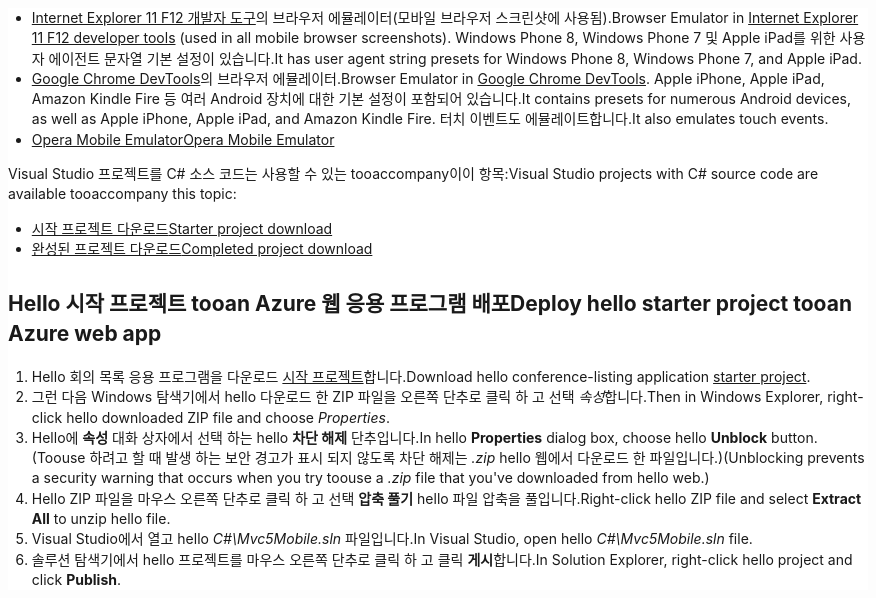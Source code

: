 * <span data-ttu-id="e7190-126">[Internet Explorer 11 F12 개발자 도구][EmulatorIE11]의 브라우저 에뮬레이터(모바일 브라우저 스크린샷에 사용됨).</span><span class="sxs-lookup"><span data-stu-id="e7190-126">Browser Emulator in [Internet Explorer 11 F12 developer tools][EmulatorIE11] (used in all mobile browser screenshots).</span></span> <span data-ttu-id="e7190-127">Windows Phone 8, Windows Phone 7 및 Apple iPad를 위한 사용자 에이전트 문자열 기본 설정이 있습니다.</span><span class="sxs-lookup"><span data-stu-id="e7190-127">It has user agent string presets for Windows Phone 8, Windows Phone 7, and Apple iPad.</span></span>
* <span data-ttu-id="e7190-128">[Google Chrome DevTools][EmulatorChrome]의 브라우저 에뮬레이터.</span><span class="sxs-lookup"><span data-stu-id="e7190-128">Browser Emulator in [Google Chrome DevTools][EmulatorChrome].</span></span> <span data-ttu-id="e7190-129">Apple iPhone, Apple iPad, Amazon Kindle Fire 등 여러 Android 장치에 대한 기본 설정이 포함되어 있습니다.</span><span class="sxs-lookup"><span data-stu-id="e7190-129">It contains presets for numerous Android devices, as well as Apple iPhone, Apple iPad, and Amazon Kindle Fire.</span></span> <span data-ttu-id="e7190-130">터치 이벤트도 에뮬레이트합니다.</span><span class="sxs-lookup"><span data-stu-id="e7190-130">It also emulates touch events.</span></span>
* <span data-ttu-id="e7190-131">[Opera Mobile Emulator][EmulatorOpera]</span><span class="sxs-lookup"><span data-stu-id="e7190-131">[Opera Mobile Emulator][EmulatorOpera]</span></span>

<span data-ttu-id="e7190-132">Visual Studio 프로젝트를 C\# 소스 코드는 사용할 수 있는 tooaccompany이이 항목:</span><span class="sxs-lookup"><span data-stu-id="e7190-132">Visual Studio projects with C\# source code are available tooaccompany this topic:</span></span>

* <span data-ttu-id="e7190-133">[시작 프로젝트 다운로드][StarterProject]</span><span class="sxs-lookup"><span data-stu-id="e7190-133">[Starter project download][StarterProject]</span></span>
* <span data-ttu-id="e7190-134">[완성된 프로젝트 다운로드][CompletedProject]</span><span class="sxs-lookup"><span data-stu-id="e7190-134">[Completed project download][CompletedProject]</span></span>

## <span data-ttu-id="e7190-135"><a name="bkmk_DeployStarterProject"></a>Hello 시작 프로젝트 tooan Azure 웹 응용 프로그램 배포</span><span class="sxs-lookup"><span data-stu-id="e7190-135"><a name="bkmk_DeployStarterProject"></a>Deploy hello starter project tooan Azure web app</span></span>
1. <span data-ttu-id="e7190-136">Hello 회의 목록 응용 프로그램을 다운로드 [시작 프로젝트][StarterProject]합니다.</span><span class="sxs-lookup"><span data-stu-id="e7190-136">Download hello conference-listing application [starter project][StarterProject].</span></span>
2. <span data-ttu-id="e7190-137">그런 다음 Windows 탐색기에서 hello 다운로드 한 ZIP 파일을 오른쪽 단추로 클릭 하 고 선택 *속성*합니다.</span><span class="sxs-lookup"><span data-stu-id="e7190-137">Then in Windows Explorer, right-click hello downloaded ZIP file and choose *Properties*.</span></span>
3. <span data-ttu-id="e7190-138">Hello에 **속성** 대화 상자에서 선택 하는 hello **차단 해제** 단추입니다.</span><span class="sxs-lookup"><span data-stu-id="e7190-138">In hello **Properties** dialog box, choose hello **Unblock** button.</span></span> <span data-ttu-id="e7190-139">(Toouse 하려고 할 때 발생 하는 보안 경고가 표시 되지 않도록 차단 해제는 *.zip* hello 웹에서 다운로드 한 파일입니다.)</span><span class="sxs-lookup"><span data-stu-id="e7190-139">(Unblocking prevents a security warning that occurs when you try toouse a *.zip* file that you've downloaded from hello web.)</span></span>
4. <span data-ttu-id="e7190-140">Hello ZIP 파일을 마우스 오른쪽 단추로 클릭 하 고 선택 **압축 풀기** hello 파일 압축을 풀입니다.</span><span class="sxs-lookup"><span data-stu-id="e7190-140">Right-click hello ZIP file and select **Extract All** to unzip hello file.</span></span> 
5. <span data-ttu-id="e7190-141">Visual Studio에서 열고 hello *C#\Mvc5Mobile.sln* 파일입니다.</span><span class="sxs-lookup"><span data-stu-id="e7190-141">In Visual Studio, open hello *C#\Mvc5Mobile.sln* file.</span></span>
6. <span data-ttu-id="e7190-142">솔루션 탐색기에서 hello 프로젝트를 마우스 오른쪽 단추로 클릭 하 고 클릭 **게시**합니다.</span><span class="sxs-lookup"><span data-stu-id="e7190-142">In Solution Explorer, right-click hello project and click **Publish**.</span></span>
   

[Deploy hello starter project tooan Azure web app]: #bkmk_DeployStarterProject
[Bootstrap CSS Framework]: #bkmk_bootstrap
[Override hello Views, Layouts, and Partial Views]: #bkmk_overrideviews
[Improve hello Speakers List]: #bkmk_Improvespeakerslist
[Improve hello Tags List]: #bkmk_improvetags
[Improve hello Dates List]: #bkmk_improvedates
[Improve hello SessionsTable View]: #bkmk_improvesessionstable
[Improve hello SessionByCode View]: #bkmk_improvesessionbycode
[Visual Studio Express 2013]: http://www.visualstudio.com/downloads/download-visual-studio-vs#d-express-web
[Visual Studio 2015]: https://www.visualstudio.com/downloads/download-visual-studio-vs
[AzureSDKVs2013]: http://go.microsoft.com/fwlink/p/?linkid=323510&clcid=0x409
[Fiddler]: http://www.fiddler2.com/fiddler2/
[EmulatorIE11]: http://msdn.microsoft.com/library/ie/dn255001.aspx
[EmulatorChrome]: https://developers.google.com/chrome-developer-tools/docs/mobile-emulation
[EmulatorOpera]: http://www.opera.com/developer/tools/mobile/
[StarterProject]: http://go.microsoft.com/fwlink/?LinkID=398780&clcid=0x409
[CompletedProject]: http://go.microsoft.com/fwlink/?LinkID=398781&clcid=0x409
[BootstrapSite]: http://getbootstrap.com/
[WebPIAzureSdk23NetVS13]: ./media/web-sites-dotnet-deploy-aspnet-mvc-mobile-app/WebPIAzureSdk23NetVS13.png
[linked list group]: http://getbootstrap.com/components/#list-group-linked
[glyphicon]: http://getbootstrap.com/components/#glyphicons
[panels]: http://getbootstrap.com/components/#panels
[custom linked list group]: http://getbootstrap.com/components/#list-group-custom-content
[grid system]: http://getbootstrap.com/css/#grid
[responsive utilities]: http://getbootstrap.com/css/#responsive-utilities
[Official Bootstrap Blog]: http://blog.getbootstrap.com/
[Twitter Bootstrap Tutorial from Tutorial Republic]: http://www.tutorialrepublic.com/twitter-bootstrap-tutorial/
[hello Bootstrap Playground]: http://www.bootply.com/
[W3C Recommendation Mobile Web Application Best Practices]: http://www.w3.org/TR/mwabp/
[W3C Candidate Recommendation for media queries]: http://www.w3.org/TR/css3-mediaqueries/
[DeployClickPublish]: ./media/web-sites-dotnet-deploy-aspnet-mvc-mobile-app/deploy-to-azure-website-1.png
[DeployClickWebSites]: ./media/web-sites-dotnet-deploy-aspnet-mvc-mobile-app/deploy-to-azure-website-2.png
[DeploySignIn]: ./media/web-sites-dotnet-deploy-aspnet-mvc-mobile-app/deploy-to-azure-website-3.png
[DeployUsername]: ./media/web-sites-dotnet-deploy-aspnet-mvc-mobile-app/deploy-to-azure-website-4.png
[DeployPassword]: ./media/web-sites-dotnet-deploy-aspnet-mvc-mobile-app/deploy-to-azure-website-5.png
[DeployNewWebsite]: ./media/web-sites-dotnet-deploy-aspnet-mvc-mobile-app/deploy-to-azure-website-6.png
[DeploySiteSettings]: ./media/web-sites-dotnet-deploy-aspnet-mvc-mobile-app/deploy-to-azure-website-7.png
[DeployPublishSite]: ./media/web-sites-dotnet-deploy-aspnet-mvc-mobile-app/deploy-to-azure-website-8.png
[MobileHomePage]: ./media/web-sites-dotnet-deploy-aspnet-mvc-mobile-app/mobile-home-page.png
[FixedSessionsByTag]: ./media/web-sites-dotnet-deploy-aspnet-mvc-mobile-app/SessionsByTag-ASP.NET-Fixed.png
[AllTags]: ./media/web-sites-dotnet-deploy-aspnet-mvc-mobile-app/AllTags.png
[SessionsByTagASP.NET]: ./media/web-sites-dotnet-deploy-aspnet-mvc-mobile-app/SessionsByTag-ASP.NET.png
[SessionsByTagASP.NETNoBootstrap]: ./media/web-sites-dotnet-deploy-aspnet-mvc-mobile-app/SessionsByTag-ASP.NET-NoBootstrap.png
[AllTagsMobile_LayoutMobile]: ./media/web-sites-dotnet-deploy-aspnet-mvc-mobile-app/AllTagsMobile-_LayoutMobile.png
[AllTagsMobile_LayoutMobileDesktop]: ./media/web-sites-dotnet-deploy-aspnet-mvc-mobile-app/AllTagsMobile-_LayoutMobile-Desktop.png
[ResolveDefaultDisplayMode]: ./media/web-sites-dotnet-deploy-aspnet-mvc-mobile-app/Resolve-DefaultDisplayMode.png
[AllTagsIPhone_LayoutIPhone]: ./media/web-sites-dotnet-deploy-aspnet-mvc-mobile-app/AllTagsIPhone-_LayoutIPhone.png
[AllSpeakers_LayoutMobile]: ./media/web-sites-dotnet-deploy-aspnet-mvc-mobile-app/AllSpeakers-_LayoutMobile.png
[AllSpeakers_LayoutMobileOverridden]: ./media/web-sites-dotnet-deploy-aspnet-mvc-mobile-app/AllSpeakers-_LayoutMobile-Overridden.png
[AllSpeakersFixed]: ./media/web-sites-dotnet-deploy-aspnet-mvc-mobile-app/AllSpeakers-Fixed.png
[AllSpeakersFixedDesktop]: ./media/web-sites-dotnet-deploy-aspnet-mvc-mobile-app/AllSpeakers-Fixed-Desktop.png
[AllSpeakersFixedSearchBySC]: ./media/web-sites-dotnet-deploy-aspnet-mvc-mobile-app/AllSpeakers-Fixed-SearchBySC.png
[AllTagsFixedDesktop]: ./media/web-sites-dotnet-deploy-aspnet-mvc-mobile-app/AllTags-Fixed-Desktop.png 
[AllTagsFixed]: ./media/web-sites-dotnet-deploy-aspnet-mvc-mobile-app/AllTags-Fixed.png
[AllDatesFixed]: ./media/web-sites-dotnet-deploy-aspnet-mvc-mobile-app/AllDates-Fixed.png
[AllDatesFixed2]: ./media/web-sites-dotnet-deploy-aspnet-mvc-mobile-app/AllDates-Fixed2.png
[AllDatesFixed2Desktop]: ./media/web-sites-dotnet-deploy-aspnet-mvc-mobile-app/AllDates-Fixed2-Desktop.png
[AllTagsFixedSearchByASP]: ./media/web-sites-dotnet-deploy-aspnet-mvc-mobile-app/AllTags-Fixed-SearchByASP.png
[SessionsTableTagASP.NET]: ./media/web-sites-dotnet-deploy-aspnet-mvc-mobile-app/SessionsTable-Tag-ASP.NET.png
[SessionsTableFixedTagASP.NETDesktop]: ./media/web-sites-dotnet-deploy-aspnet-mvc-mobile-app/SessionsTable-Fixed-Tag-ASP.NET-Desktop.png
[SessionByCode3-644]: ./media/web-sites-dotnet-deploy-aspnet-mvc-mobile-app/SessionByCode-3-644.png
[SessionByCodeFixed3-644]: ./media/web-sites-dotnet-deploy-aspnet-mvc-mobile-app/SessionByCode-Fixed-3-644.png